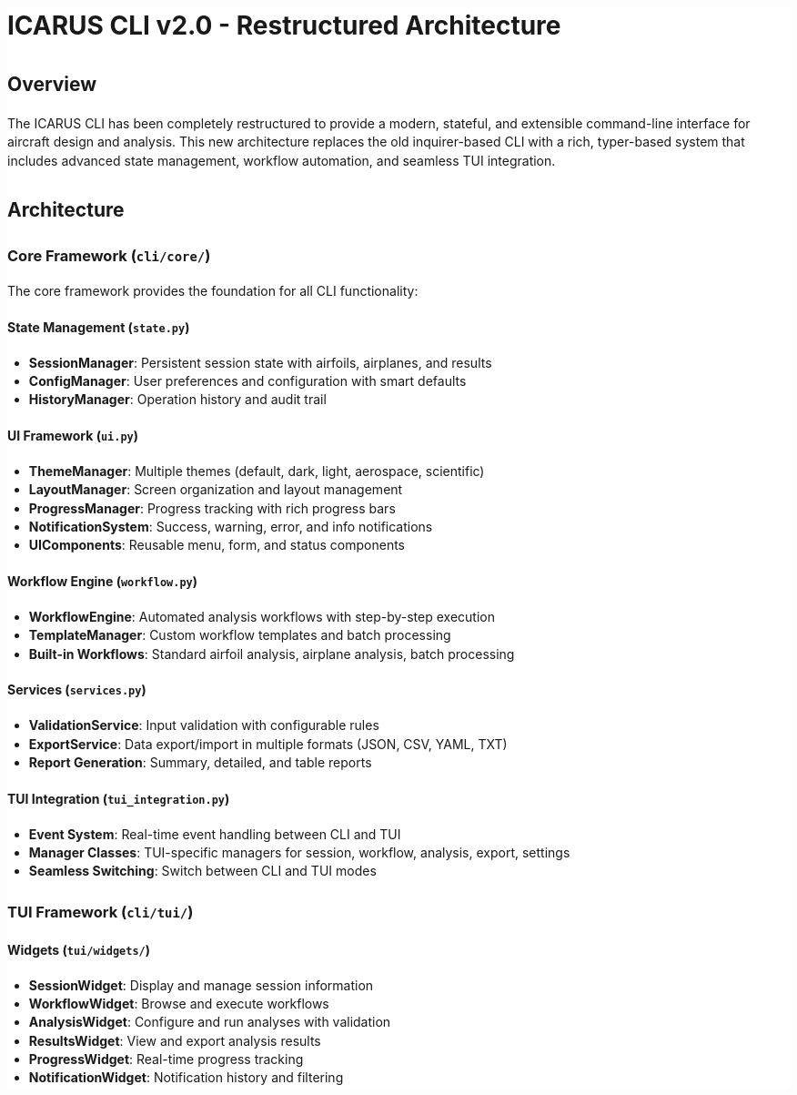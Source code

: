# ICARUS CLI v2.0 - Restructured Architecture

## Overview

The ICARUS CLI has been completely restructured to provide a modern, stateful, and extensible command-line interface for aircraft design and analysis. This new architecture replaces the old inquirer-based CLI with a rich, typer-based system that includes advanced state management, workflow automation, and seamless TUI integration.

## Architecture

### Core Framework (`cli/core/`)

The core framework provides the foundation for all CLI functionality:

#### State Management (`state.py`)
- **SessionManager**: Persistent session state with airfoils, airplanes, and results
- **ConfigManager**: User preferences and configuration with smart defaults
- **HistoryManager**: Operation history and audit trail

#### UI Framework (`ui.py`)
- **ThemeManager**: Multiple themes (default, dark, light, aerospace, scientific)
- **LayoutManager**: Screen organization and layout management
- **ProgressManager**: Progress tracking with rich progress bars
- **NotificationSystem**: Success, warning, error, and info notifications
- **UIComponents**: Reusable menu, form, and status components

#### Workflow Engine (`workflow.py`)
- **WorkflowEngine**: Automated analysis workflows with step-by-step execution
- **TemplateManager**: Custom workflow templates and batch processing
- **Built-in Workflows**: Standard airfoil analysis, airplane analysis, batch processing

#### Services (`services.py`)
- **ValidationService**: Input validation with configurable rules
- **ExportService**: Data export/import in multiple formats (JSON, CSV, YAML, TXT)
- **Report Generation**: Summary, detailed, and table reports

#### TUI Integration (`tui_integration.py`)
- **Event System**: Real-time event handling between CLI and TUI
- **Manager Classes**: TUI-specific managers for session, workflow, analysis, export, settings
- **Seamless Switching**: Switch between CLI and TUI modes

### TUI Framework (`cli/tui/`)

#### Widgets (`tui/widgets/`)
- **SessionWidget**: Display and manage session information
- **WorkflowWidget**: Browse and execute workflows
- **AnalysisWidget**: Configure and run analyses with validation
- **ResultsWidget**: View and export analysis results
- **ProgressWidget**: Real-time progress tracking
- **NotificationWidget**: Notification history and filtering
